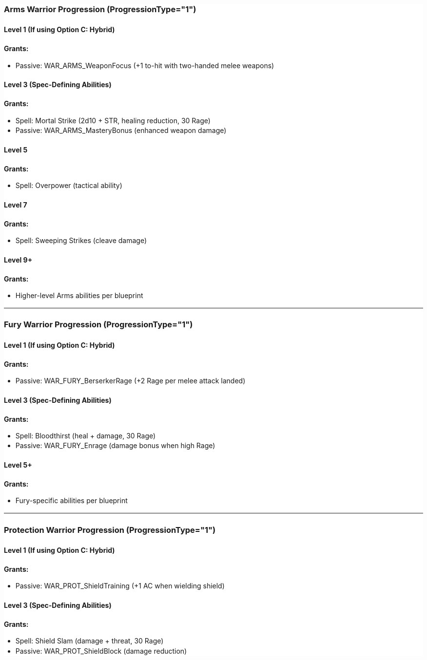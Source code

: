 
### **Arms Warrior Progression** (ProgressionType="1")

#### **Level 1** (If using Option C: Hybrid)
**Grants:**
- Passive: WAR_ARMS_WeaponFocus (+1 to-hit with two-handed melee weapons)

#### **Level 3** (Spec-Defining Abilities)
**Grants:**
- Spell: Mortal Strike (2d10 + STR, healing reduction, 30 Rage)
- Passive: WAR_ARMS_MasteryBonus (enhanced weapon damage)

#### **Level 5**
**Grants:**
- Spell: Overpower (tactical ability)

#### **Level 7**
**Grants:**
- Spell: Sweeping Strikes (cleave damage)

#### **Level 9+**
**Grants:**
- Higher-level Arms abilities per blueprint

---

### **Fury Warrior Progression** (ProgressionType="1")

#### **Level 1** (If using Option C: Hybrid)
**Grants:**
- Passive: WAR_FURY_BerserkerRage (+2 Rage per melee attack landed)

#### **Level 3** (Spec-Defining Abilities)
**Grants:**
- Spell: Bloodthirst (heal + damage, 30 Rage)
- Passive: WAR_FURY_Enrage (damage bonus when high Rage)

#### **Level 5+**
**Grants:**
- Fury-specific abilities per blueprint

---

### **Protection Warrior Progression** (ProgressionType="1")

#### **Level 1** (If using Option C: Hybrid)
**Grants:**
- Passive: WAR_PROT_ShieldTraining (+1 AC when wielding shield)

#### **Level 3** (Spec-Defining Abilities)
**Grants:**
- Spell: Shield Slam (damage + threat, 30 Rage)
- Passive: WAR_PROT_ShieldBlock (damage reduction)
